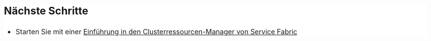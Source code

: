 ## <a name="next-steps"></a>Nächste Schritte
* Starten Sie mit einer [Einführung in den Clusterressourcen-Manager von Service Fabric](service-fabric-cluster-resource-manager-introduction.md)







